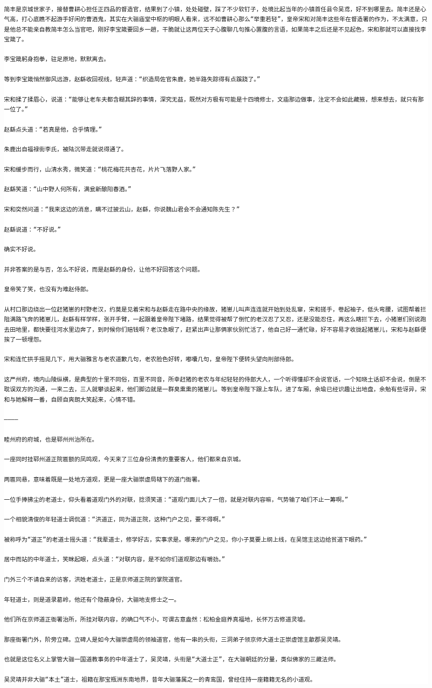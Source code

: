    简丰是京城世家子，接替曹耕心担任正四品的督造官，结果到了小镇，处处碰壁，踩了不少软钉子，处境比起当年的小镇首任县令吴鸢，好不到哪里去。简丰还是心气高，打心底瞧不起游手好闲的曹酒鬼，其实在大骊庙堂中枢的明眼人看来，远不如曹耕心那么“举重若轻”，皇帝宋和对简丰这些年在督造署的作为，不太满意，只是他总不能亲自教简丰怎么当官吧，刚好李宝箴要回乡一趟，干脆就让这两位天子心腹聊几句推心置腹的言语，如果简丰之后还是不见起色，宋和那就可以直接找李宝箴了。

    李宝箴躬身抱拳，驻足原地，默默离去。

    等到李宝箴悄然御风远游，赵繇收回视线，轻声道：“织造局佐官朱鹿，她半路失踪得有点蹊跷了。”

    宋和揉了揉眉心，说道：“能够让老车夫都含糊其辞的事情，深究无益，既然对方极有可能是十四境修士，文庙那边做事，注定不会如此藏掖，想来想去，就只有那一位了。”

    赵繇点头道：“若真是他，合乎情理。”

    朱鹿出自福禄街李氏，被陆沉带走就说得通了。

    宋和缓步而行，山清水秀，微笑道：“桃花梅花共杏花，片片飞落野人家。”

    赵繇笑道：“山中野人何所有，满瓮新酿阳春酒。”

    宋和突然问道：“我来这边的消息，瞒不过披云山，赵繇，你说魏山君会不会通知陈先生？”

    赵繇说道：“不好说。”

    确实不好说。

    并非答案的是与否，怎么不好说，而是赵繇的身份，让他不好回答这个问题。

    皇帝笑了笑，也没有为难赵侍郎。

    从村口那边绕出一位赶猪崽的村野老汉，约莫是见着宋和与赵繇走在路中央的缘故，猪崽儿叫声连连就开始到处乱窜，宋和搓手，卷起袖子，低头弯腰，试图帮着拦阻满路飞奔的猪崽儿，赵繇有样学样，张开手臂，一起跟着皇帝陛下堵路，结果觉得被帮了倒忙的老汉忍了又忍，还是没能忍住，再这么瞎拦下去，小猪崽们别说跑去田地里，都快要往河水里边奔了，到时候你们赔钱啊？老汉急眼了，赶紧出声让那俩家伙别忙活了，他自己好一通忙碌，好不容易才收拢起猪崽儿，宋和与赵繇便挨了一顿埋怨。

    宋和连忙拱手摇晃几下，用大骊雅言与老农道歉几句，老农脸色好转，嘟囔几句，皇帝陛下便转头望向刑部侍郎。

    这严州府，境内山陵纵横，是典型的十里不同俗，百里不同音，所幸赶猪的老农与年纪轻轻的侍郎大人，一个听得懂却不会说官话，一个知晓土话却不会说，倒是不耽误双方的沟通，一来二去，三人就攀谈起来，他们脚边就是一群臭熏熏的猪崽儿。等到皇帝陛下跟上车队，进了车厢，余瑜已经识趣让出地盘，余勉有些讶异，宋和与她解释一番，自顾自爽朗大笑起来，心情不错。

    ————

    睦州府的府城，也是郓州州治所在。

    一座同时挂郓州道正院匾额的凤鸣观，今天来了三位身份清贵的重要客人，他们都来自京城。

    两匾同悬，意味着既是一处地方道观，更是一座大骊崇虚局辖下的道门衙署。

    一位手捧拂尘的老道士，仰头看着道观门外的对联，捻须笑道：“道观门面儿大了一倍，就是对联内容嘛，气势输了咱们不止一筹啊。”

    一个相貌清俊的年轻道士调侃道：“洪道正，同为道正院，这种门户之见，要不得啊。”

    被称呼为“道正”的老道士摇头道：“我辈道士，修学好古，实事求是。哪来的门户之见，你小子莫要上纲上线，在吴馆主这边给贫道下眼药。”

    居中而站的中年道士，笑眯起眼，点头道：“对联内容，是不如你们道观那边有嚼劲。”

    门外三个不请自来的访客，洪姓老道士，正是京师道正院的掌院道官。

    年轻道士，则是道录葛岭，他还有个隐蔽身份，大骊地支修士之一。

    他们所在京师道正衙署治所，所挂对联内容，的确口气不小，可谓古意盎然：松柏金庭养真福地，长怀万古修道灵墟。

    那座衙署门外，阶旁立碑。立碑人是如今大骊崇虚局的领袖道官，他有一串的头衔，三洞弟子领京师大道士正崇虚馆主歙郡吴灵靖。

    也就是这位名义上掌管大骊一国道教事务的中年道士了，吴灵靖，头衔是“大道士正”，在大骊朝廷的分量，类似佛家的三藏法师。

    吴灵靖并非大骊“本土”道士，祖籍在那宝瓶洲东南地界，昔年大骊藩属之一的青鸾国，曾经住持一座籍籍无名的小道观。
